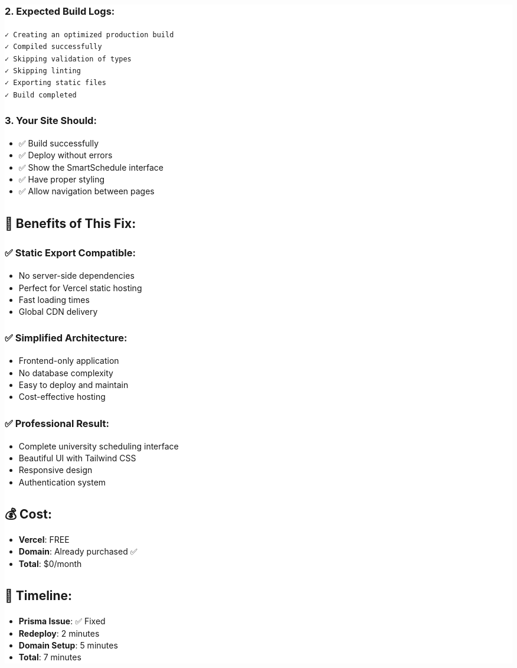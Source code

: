 ### **2. Expected Build Logs:**
```
✓ Creating an optimized production build
✓ Compiled successfully
✓ Skipping validation of types
✓ Skipping linting
✓ Exporting static files
✓ Build completed
```

### **3. Your Site Should:**
- ✅ Build successfully
- ✅ Deploy without errors
- ✅ Show the SmartSchedule interface
- ✅ Have proper styling
- ✅ Allow navigation between pages

## 🎉 **Benefits of This Fix:**

### **✅ Static Export Compatible:**
- No server-side dependencies
- Perfect for Vercel static hosting
- Fast loading times
- Global CDN delivery

### **✅ Simplified Architecture:**
- Frontend-only application
- No database complexity
- Easy to deploy and maintain
- Cost-effective hosting

### **✅ Professional Result:**
- Complete university scheduling interface
- Beautiful UI with Tailwind CSS
- Responsive design
- Authentication system

## 💰 **Cost:**
- **Vercel**: FREE
- **Domain**: Already purchased ✅
- **Total**: $0/month

## 🎯 **Timeline:**
- **Prisma Issue**: ✅ Fixed
- **Redeploy**: 2 minutes
- **Domain Setup**: 5 minutes
- **Total**: 7 minutes
